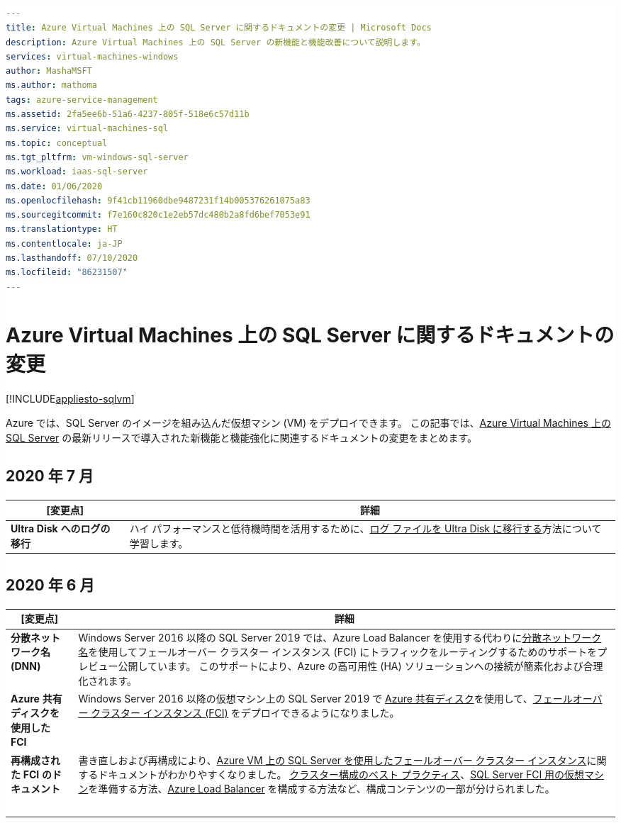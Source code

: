 ```yaml
---
title: Azure Virtual Machines 上の SQL Server に関するドキュメントの変更 | Microsoft Docs
description: Azure Virtual Machines 上の SQL Server の新機能と機能改善について説明します。
services: virtual-machines-windows
author: MashaMSFT
ms.author: mathoma
tags: azure-service-management
ms.assetid: 2fa5ee6b-51a6-4237-805f-518e6c57d11b
ms.service: virtual-machines-sql
ms.topic: conceptual
ms.tgt_pltfrm: vm-windows-sql-server
ms.workload: iaas-sql-server
ms.date: 01/06/2020
ms.openlocfilehash: 9f41cb11960dbe9487231f14b005376261075a83
ms.sourcegitcommit: f7e160c820c1e2eb57dc480b2a8fd6bef7053e91
ms.translationtype: HT
ms.contentlocale: ja-JP
ms.lasthandoff: 07/10/2020
ms.locfileid: "86231507"
---
```

# <a name="documentation-changes-for-sql-server-on-azure-virtual-machines"></a>Azure Virtual Machines 上の SQL Server に関するドキュメントの変更
[!INCLUDE[appliesto-sqlvm](../../includes/appliesto-sqlvm.md)]

Azure では、SQL Server のイメージを組み込んだ仮想マシン (VM) をデプロイできます。 この記事では、[Azure Virtual Machines 上の SQL Server](https://azure.microsoft.com/services/virtual-machines/sql-server/) の最新リリースで導入された新機能と機能強化に関連するドキュメントの変更をまとめます。 

## <a name="july-2020"></a>2020 年 7 月


| [変更点] | 詳細 |
| --- | --- |
| **Ultra Disk へのログの移行** | ハイ パフォーマンスと低待機時間を活用するために、[ログ ファイルを Ultra Disk に移行する](storage-migrate-to-ultradisk.md)方法について学習します。 | 




## <a name="june-2020"></a>2020 年 6 月


| [変更点] | 詳細 |
| --- | --- |
| **分散ネットワーク名 (DNN)** | Windows Server 2016 以降の SQL Server 2019 では、Azure Load Balancer を使用する代わりに[分散ネットワーク名](hadr-distributed-network-name-dnn-configure.md)を使用してフェールオーバー クラスター インスタンス (FCI) にトラフィックをルーティングするためのサポートをプレビュー公開しています。 このサポートにより、Azure の高可用性 (HA) ソリューションへの接続が簡素化および合理化されます。 | 
| **Azure 共有ディスクを使用した FCI** | Windows Server 2016 以降の仮想マシン上の SQL Server 2019 で [Azure 共有ディスク](failover-cluster-instance-azure-shared-disks-manually-configure.md)を使用して、[フェールオーバー クラスター インスタンス (FCI)](failover-cluster-instance-overview.md) をデプロイできるようになりました。 |
| **再構成された FCI のドキュメント** | 書き直しおよび再構成により、[Azure VM 上の SQL Server を使用したフェールオーバー クラスター インスタンス](failover-cluster-instance-overview.md)に関するドキュメントがわかりやすくなりました。 [クラスター構成のベスト プラクティス](hadr-cluster-best-practices.md)、[SQL Server FCI 用の仮想マシン](failover-cluster-instance-prepare-vm.md)を準備する方法、[Azure Load Balancer](hadr-vnn-azure-load-balancer-configure.md) を構成する方法など、構成コンテンツの一部が分けられました。 | 
| &nbsp; | &nbsp; |
